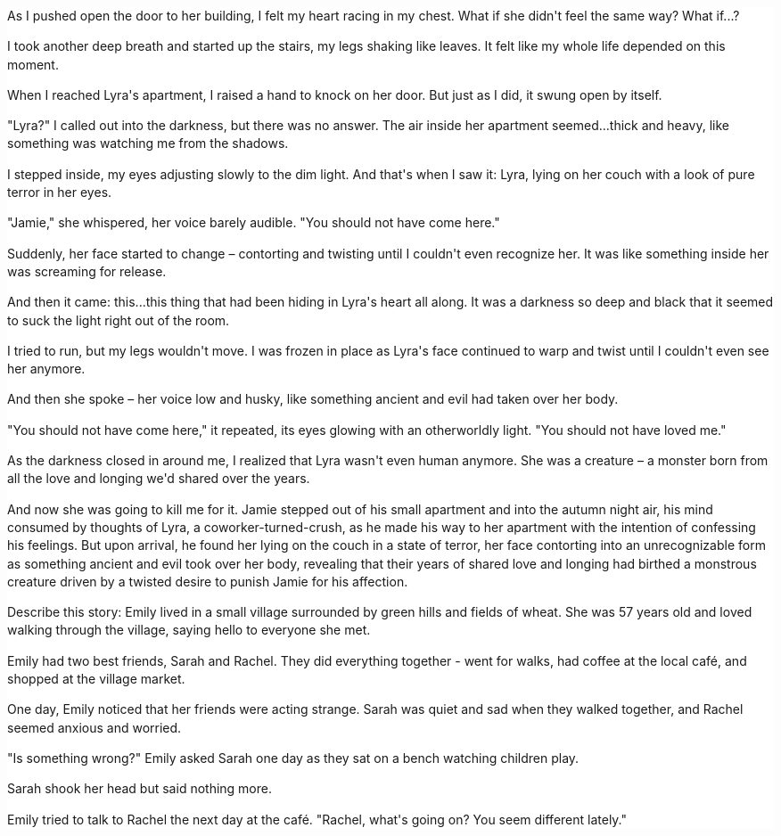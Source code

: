 As I pushed open the door to her building, I felt my heart racing in my chest. What if she didn't feel the same way? What if...?

I took another deep breath and started up the stairs, my legs shaking like leaves. It felt like my whole life depended on this moment.

When I reached Lyra's apartment, I raised a hand to knock on her door. But just as I did, it swung open by itself.

"Lyra?" I called out into the darkness, but there was no answer. The air inside her apartment seemed...thick and heavy, like something was watching me from the shadows.

I stepped inside, my eyes adjusting slowly to the dim light. And that's when I saw it: Lyra, lying on her couch with a look of pure terror in her eyes.

"Jamie," she whispered, her voice barely audible. "You should not have come here."

Suddenly, her face started to change – contorting and twisting until I couldn't even recognize her. It was like something inside her was screaming for release.

And then it came: this...this thing that had been hiding in Lyra's heart all along. It was a darkness so deep and black that it seemed to suck the light right out of the room.

I tried to run, but my legs wouldn't move. I was frozen in place as Lyra's face continued to warp and twist until I couldn't even see her anymore.

And then she spoke – her voice low and husky, like something ancient and evil had taken over her body.

"You should not have come here," it repeated, its eyes glowing with an otherworldly light. "You should not have loved me."

As the darkness closed in around me, I realized that Lyra wasn't even human anymore. She was a creature – a monster born from all the love and longing we'd shared over the years.

And now she was going to kill me for it.
<start>Jamie stepped out of his small apartment and into the autumn night air, his mind consumed by thoughts of Lyra, a coworker-turned-crush, as he made his way to her apartment with the intention of confessing his feelings. But upon arrival, he found her lying on the couch in a state of terror, her face contorting into an unrecognizable form as something ancient and evil took over her body, revealing that their years of shared love and longing had birthed a monstrous creature driven by a twisted desire to punish Jamie for his affection.
<end>

Describe this story:
Emily lived in a small village surrounded by green hills and fields of wheat. She was 57 years old and loved walking through the village, saying hello to everyone she met.

Emily had two best friends, Sarah and Rachel. They did everything together - went for walks, had coffee at the local café, and shopped at the village market.

One day, Emily noticed that her friends were acting strange. Sarah was quiet and sad when they walked together, and Rachel seemed anxious and worried.

"Is something wrong?" Emily asked Sarah one day as they sat on a bench watching children play.

Sarah shook her head but said nothing more.

Emily tried to talk to Rachel the next day at the café. "Rachel, what's going on? You seem different lately."
